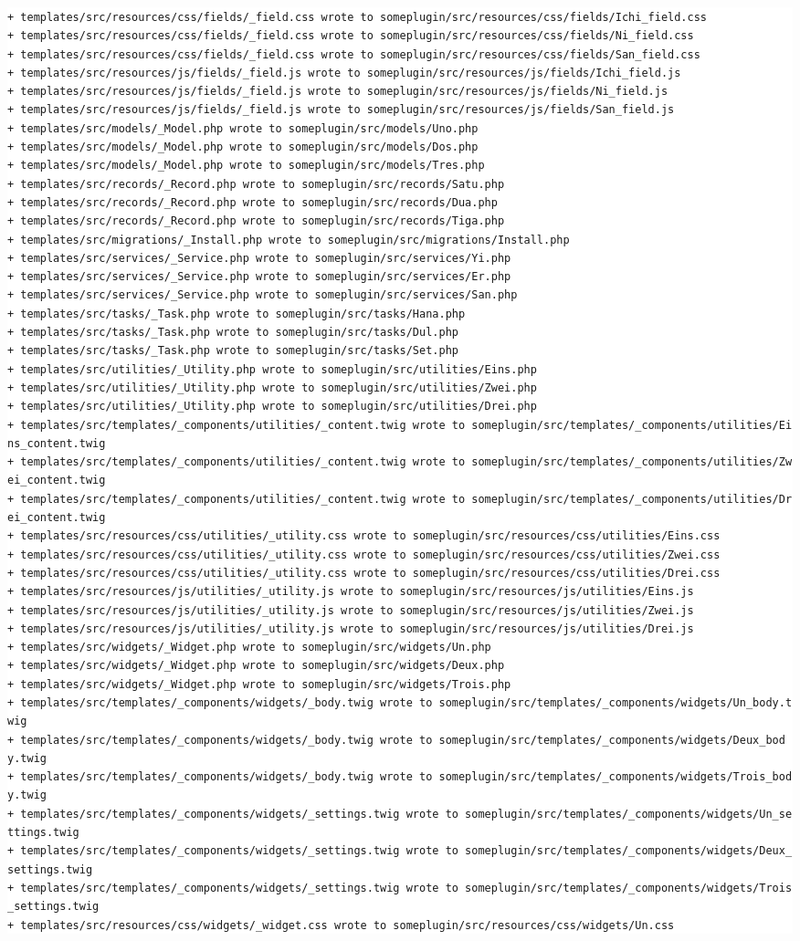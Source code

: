 ```
+ templates/src/resources/css/fields/_field.css wrote to someplugin/src/resources/css/fields/Ichi_field.css
+ templates/src/resources/css/fields/_field.css wrote to someplugin/src/resources/css/fields/Ni_field.css
+ templates/src/resources/css/fields/_field.css wrote to someplugin/src/resources/css/fields/San_field.css
+ templates/src/resources/js/fields/_field.js wrote to someplugin/src/resources/js/fields/Ichi_field.js
+ templates/src/resources/js/fields/_field.js wrote to someplugin/src/resources/js/fields/Ni_field.js
+ templates/src/resources/js/fields/_field.js wrote to someplugin/src/resources/js/fields/San_field.js
+ templates/src/models/_Model.php wrote to someplugin/src/models/Uno.php
+ templates/src/models/_Model.php wrote to someplugin/src/models/Dos.php
+ templates/src/models/_Model.php wrote to someplugin/src/models/Tres.php
+ templates/src/records/_Record.php wrote to someplugin/src/records/Satu.php
+ templates/src/records/_Record.php wrote to someplugin/src/records/Dua.php
+ templates/src/records/_Record.php wrote to someplugin/src/records/Tiga.php
+ templates/src/migrations/_Install.php wrote to someplugin/src/migrations/Install.php
+ templates/src/services/_Service.php wrote to someplugin/src/services/Yi.php
+ templates/src/services/_Service.php wrote to someplugin/src/services/Er.php
+ templates/src/services/_Service.php wrote to someplugin/src/services/San.php
+ templates/src/tasks/_Task.php wrote to someplugin/src/tasks/Hana.php
+ templates/src/tasks/_Task.php wrote to someplugin/src/tasks/Dul.php
+ templates/src/tasks/_Task.php wrote to someplugin/src/tasks/Set.php
+ templates/src/utilities/_Utility.php wrote to someplugin/src/utilities/Eins.php
+ templates/src/utilities/_Utility.php wrote to someplugin/src/utilities/Zwei.php
+ templates/src/utilities/_Utility.php wrote to someplugin/src/utilities/Drei.php
+ templates/src/templates/_components/utilities/_content.twig wrote to someplugin/src/templates/_components/utilities/Eins_content.twig
+ templates/src/templates/_components/utilities/_content.twig wrote to someplugin/src/templates/_components/utilities/Zwei_content.twig
+ templates/src/templates/_components/utilities/_content.twig wrote to someplugin/src/templates/_components/utilities/Drei_content.twig
+ templates/src/resources/css/utilities/_utility.css wrote to someplugin/src/resources/css/utilities/Eins.css
+ templates/src/resources/css/utilities/_utility.css wrote to someplugin/src/resources/css/utilities/Zwei.css
+ templates/src/resources/css/utilities/_utility.css wrote to someplugin/src/resources/css/utilities/Drei.css
+ templates/src/resources/js/utilities/_utility.js wrote to someplugin/src/resources/js/utilities/Eins.js
+ templates/src/resources/js/utilities/_utility.js wrote to someplugin/src/resources/js/utilities/Zwei.js
+ templates/src/resources/js/utilities/_utility.js wrote to someplugin/src/resources/js/utilities/Drei.js
+ templates/src/widgets/_Widget.php wrote to someplugin/src/widgets/Un.php
+ templates/src/widgets/_Widget.php wrote to someplugin/src/widgets/Deux.php
+ templates/src/widgets/_Widget.php wrote to someplugin/src/widgets/Trois.php
+ templates/src/templates/_components/widgets/_body.twig wrote to someplugin/src/templates/_components/widgets/Un_body.twig
+ templates/src/templates/_components/widgets/_body.twig wrote to someplugin/src/templates/_components/widgets/Deux_body.twig
+ templates/src/templates/_components/widgets/_body.twig wrote to someplugin/src/templates/_components/widgets/Trois_body.twig
+ templates/src/templates/_components/widgets/_settings.twig wrote to someplugin/src/templates/_components/widgets/Un_settings.twig
+ templates/src/templates/_components/widgets/_settings.twig wrote to someplugin/src/templates/_components/widgets/Deux_settings.twig
+ templates/src/templates/_components/widgets/_settings.twig wrote to someplugin/src/templates/_components/widgets/Trois_settings.twig
+ templates/src/resources/css/widgets/_widget.css wrote to someplugin/src/resources/css/widgets/Un.css
```
